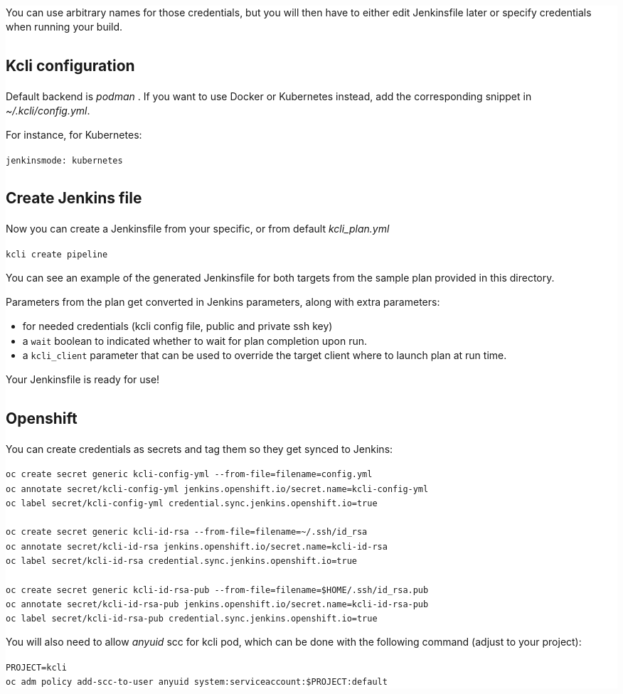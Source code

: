 You can use arbitrary names for those credentials, but you will then have to either edit Jenkinsfile later or specify credentials when running your build.

## Kcli configuration

Default backend is *podman* . If you want to use Docker or Kubernetes instead, add the corresponding snippet in *~/.kcli/config.yml*.

For instance, for Kubernetes:

```
jenkinsmode: kubernetes
```

## Create Jenkins file

Now you can create a Jenkinsfile from your specific, or from default *kcli_plan.yml*

```
kcli create pipeline
```

You can see an example of the generated Jenkinsfile for both targets from the sample plan provided in this directory.

Parameters from the plan get converted in Jenkins parameters, along with extra parameters:
- for needed credentials (kcli config file, public and private ssh key)
- a `wait` boolean to indicated whether to wait for plan completion upon run.
- a `kcli_client` parameter that can be used to override the target client where to launch plan at run time.

Your Jenkinsfile is ready for use!

## Openshift

You can create credentials as secrets and tag them so they get synced to Jenkins:

```
oc create secret generic kcli-config-yml --from-file=filename=config.yml
oc annotate secret/kcli-config-yml jenkins.openshift.io/secret.name=kcli-config-yml
oc label secret/kcli-config-yml credential.sync.jenkins.openshift.io=true

oc create secret generic kcli-id-rsa --from-file=filename=~/.ssh/id_rsa
oc annotate secret/kcli-id-rsa jenkins.openshift.io/secret.name=kcli-id-rsa
oc label secret/kcli-id-rsa credential.sync.jenkins.openshift.io=true

oc create secret generic kcli-id-rsa-pub --from-file=filename=$HOME/.ssh/id_rsa.pub
oc annotate secret/kcli-id-rsa-pub jenkins.openshift.io/secret.name=kcli-id-rsa-pub
oc label secret/kcli-id-rsa-pub credential.sync.jenkins.openshift.io=true
```

You will also need to allow *anyuid* scc for kcli pod, which can be done with the following command (adjust to your project):

```
PROJECT=kcli
oc adm policy add-scc-to-user anyuid system:serviceaccount:$PROJECT:default
```
